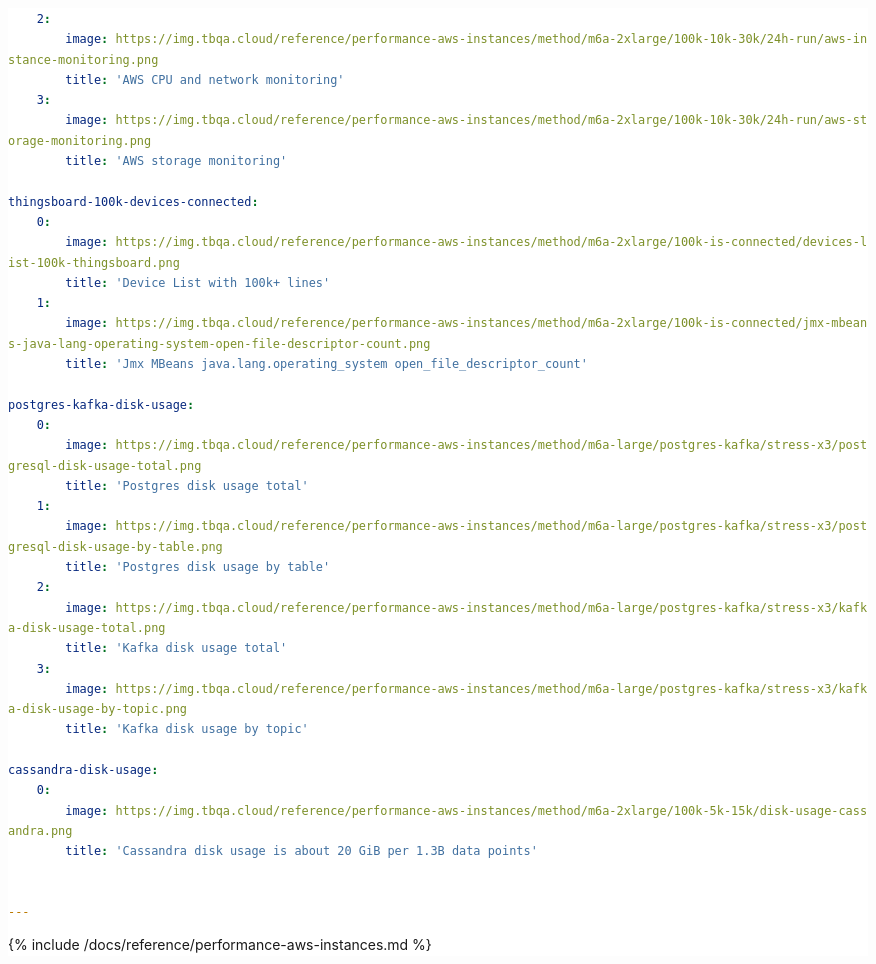 ```yaml
    2:
        image: https://img.tbqa.cloud/reference/performance-aws-instances/method/m6a-2xlarge/100k-10k-30k/24h-run/aws-instance-monitoring.png
        title: 'AWS CPU and network monitoring'
    3:
        image: https://img.tbqa.cloud/reference/performance-aws-instances/method/m6a-2xlarge/100k-10k-30k/24h-run/aws-storage-monitoring.png
        title: 'AWS storage monitoring'

thingsboard-100k-devices-connected:
    0:
        image: https://img.tbqa.cloud/reference/performance-aws-instances/method/m6a-2xlarge/100k-is-connected/devices-list-100k-thingsboard.png  
        title: 'Device List with 100k+ lines'
    1:
        image: https://img.tbqa.cloud/reference/performance-aws-instances/method/m6a-2xlarge/100k-is-connected/jmx-mbeans-java-lang-operating-system-open-file-descriptor-count.png
        title: 'Jmx MBeans java.lang.operating_system open_file_descriptor_count'

postgres-kafka-disk-usage:
    0:
        image: https://img.tbqa.cloud/reference/performance-aws-instances/method/m6a-large/postgres-kafka/stress-x3/postgresql-disk-usage-total.png  
        title: 'Postgres disk usage total'
    1:
        image: https://img.tbqa.cloud/reference/performance-aws-instances/method/m6a-large/postgres-kafka/stress-x3/postgresql-disk-usage-by-table.png
        title: 'Postgres disk usage by table'
    2:
        image: https://img.tbqa.cloud/reference/performance-aws-instances/method/m6a-large/postgres-kafka/stress-x3/kafka-disk-usage-total.png
        title: 'Kafka disk usage total'
    3:
        image: https://img.tbqa.cloud/reference/performance-aws-instances/method/m6a-large/postgres-kafka/stress-x3/kafka-disk-usage-by-topic.png
        title: 'Kafka disk usage by topic'

cassandra-disk-usage:
    0:
        image: https://img.tbqa.cloud/reference/performance-aws-instances/method/m6a-2xlarge/100k-5k-15k/disk-usage-cassandra.png  
        title: 'Cassandra disk usage is about 20 GiB per 1.3B data points'


---
```


{% include /docs/reference/performance-aws-instances.md %}
